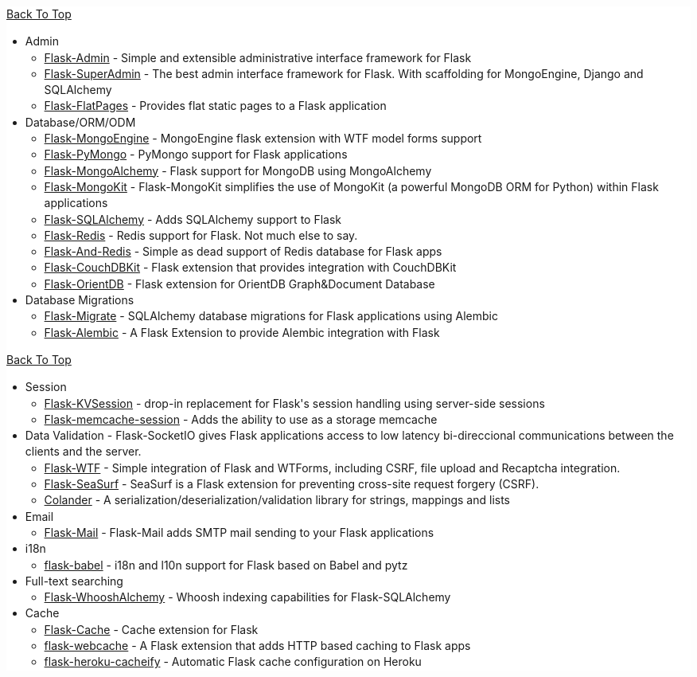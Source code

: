 [Back To Top](#Resources)

- Admin
  - [Flask-Admin](https://github.com/mrjoes/flask-admin) - Simple and extensible administrative interface framework for Flask
  - [Flask-SuperAdmin](https://github.com/SyrusAkbary/Flask-SuperAdmin) - The best admin interface framework for Flask. With scaffolding for MongoEngine, Django and SQLAlchemy
  - [Flask-FlatPages](https://github.com/SimonSapin/Flask-FlatPages) - Provides flat static pages to a Flask application
- Database/ORM/ODM
  - [Flask-MongoEngine](https://github.com/MongoEngine/flask-mongoengine) - MongoEngine flask extension with WTF model forms support
  - [Flask-PyMongo](https://github.com/dcrosta/flask-pymongo) - PyMongo support for Flask applications
  - [Flask-MongoAlchemy](https://github.com/cobrateam/flask-mongoalchemy) - Flask support for MongoDB using MongoAlchemy
  - [Flask-MongoKit](https://github.com/jarus/flask-mongokit) - Flask-MongoKit simplifies the use of MongoKit (a powerful MongoDB ORM for Python) within Flask applications
  - [Flask-SQLAlchemy](https://github.com/mitsuhiko/flask-sqlalchemy) - Adds SQLAlchemy support to Flask
  - [Flask-Redis](https://github.com/underyx/Flask-Redis) - Redis support for Flask. Not much else to say.
  - [Flask-And-Redis](https://github.com/playpauseandstop/Flask-And-Redis) - Simple as dead support of Redis database for Flask apps
  - [Flask-CouchDBKit](https://github.com/sirn/flask-couchdbkit) - Flask extension that provides integration with CouchDBKit
  - [Flask-OrientDB](https://github.com/calthoff/flask-orientdb) - Flask extension for OrientDB Graph&Document Database
- Database Migrations
  - [Flask-Migrate](https://github.com/miguelgrinberg/Flask-Migrate) - SQLAlchemy database migrations for Flask applications using Alembic
  - [Flask-Alembic](https://github.com/tobiasandtobias/flask-alembic) - A Flask Extension to provide Alembic integration with Flask

[Back To Top](#Resources)

- Session
  - [Flask-KVSession](https://github.com/mbr/flask-kvsession) - drop-in replacement for Flask's session handling using server-side sessions
  - [Flask-memcache-session](https://github.com/unk2k/Flask-memcache-session) - Adds the ability to use as a storage memcache
- Data Validation - Flask-SocketIO gives Flask applications access to low latency bi-direccional communications between the clients and the server.
  - [Flask-WTF](https://github.com/lepture/flask-wtf) - Simple integration of Flask and WTForms, including CSRF, file upload and Recaptcha integration.
  - [Flask-SeaSurf](https://github.com/maxcountryman/flask-seasurf) - SeaSurf is a Flask extension for preventing cross-site request forgery (CSRF).
  - [Colander](https://github.com/Pylons/colander) - A serialization/deserialization/validation library for strings, mappings and lists
- Email
  - [Flask-Mail](https://github.com/mattupstate/flask-mail/) - Flask-Mail adds SMTP mail sending to your Flask applications
- i18n
  - [flask-babel](https://github.com/mitsuhiko/flask-babel) - i18n and l10n support for Flask based on Babel and pytz
- Full-text searching
  - [Flask-WhooshAlchemy](https://github.com/gyllstromk/Flask-WhooshAlchemy) - Whoosh indexing capabilities for Flask-SQLAlchemy
- Cache
  - [Flask-Cache](https://github.com/thadeusb/flask-cache) - Cache extension for Flask
  - [flask-webcache](https://github.com/fusic-com/flask-webcache) - A Flask extension that adds HTTP based caching to Flask apps
  - [flask-heroku-cacheify](https://github.com/rdegges/flask-heroku-cacheify) - Automatic Flask cache configuration on Heroku